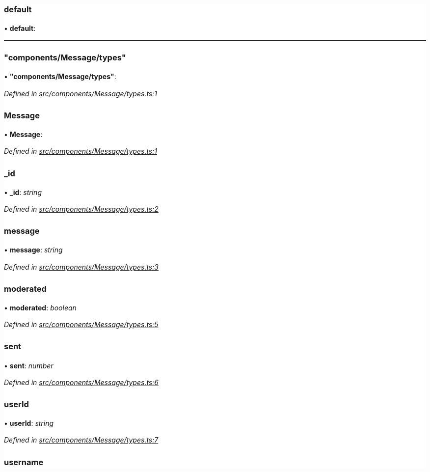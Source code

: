 ###  default

• **default**:

___

###  "components/Message/types"

• **"components/Message/types"**:

*Defined in [src/components/Message/types.ts:1](https://github.com/AnthonyH45/prytaneum-client/blob/aef0005/src/components/Message/types.ts#L1)*

###  Message

• **Message**:

*Defined in [src/components/Message/types.ts:1](https://github.com/AnthonyH45/prytaneum-client/blob/aef0005/src/components/Message/types.ts#L1)*

###  _id

• **_id**: *string*

*Defined in [src/components/Message/types.ts:2](https://github.com/AnthonyH45/prytaneum-client/blob/aef0005/src/components/Message/types.ts#L2)*

###  message

• **message**: *string*

*Defined in [src/components/Message/types.ts:3](https://github.com/AnthonyH45/prytaneum-client/blob/aef0005/src/components/Message/types.ts#L3)*

###  moderated

• **moderated**: *boolean*

*Defined in [src/components/Message/types.ts:5](https://github.com/AnthonyH45/prytaneum-client/blob/aef0005/src/components/Message/types.ts#L5)*

###  sent

• **sent**: *number*

*Defined in [src/components/Message/types.ts:6](https://github.com/AnthonyH45/prytaneum-client/blob/aef0005/src/components/Message/types.ts#L6)*

###  userId

• **userId**: *string*

*Defined in [src/components/Message/types.ts:7](https://github.com/AnthonyH45/prytaneum-client/blob/aef0005/src/components/Message/types.ts#L7)*

###  username
